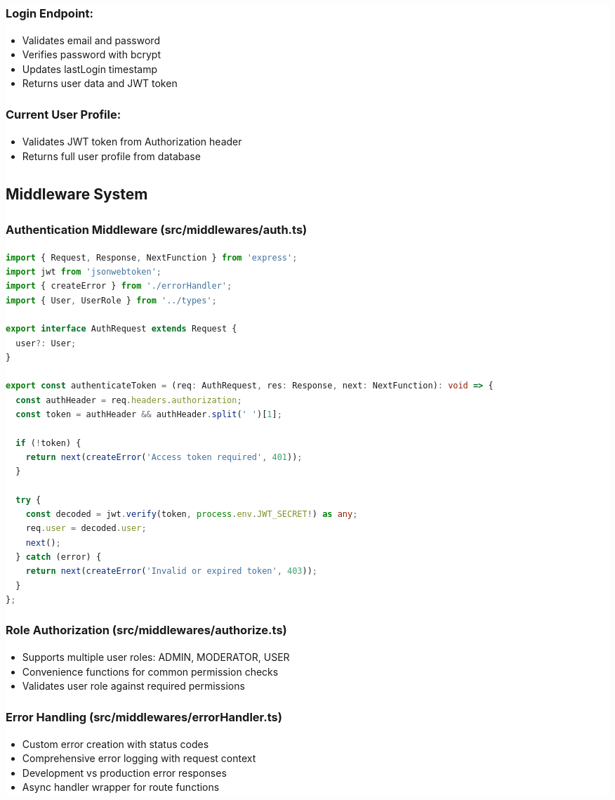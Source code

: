 ### Login Endpoint:
- Validates email and password
- Verifies password with bcrypt
- Updates lastLogin timestamp
- Returns user data and JWT token

### Current User Profile:
- Validates JWT token from Authorization header
- Returns full user profile from database

## Middleware System

### Authentication Middleware (src/middlewares/auth.ts)
```typescript
import { Request, Response, NextFunction } from 'express';
import jwt from 'jsonwebtoken';
import { createError } from './errorHandler';
import { User, UserRole } from '../types';

export interface AuthRequest extends Request {
  user?: User;
}

export const authenticateToken = (req: AuthRequest, res: Response, next: NextFunction): void => {
  const authHeader = req.headers.authorization;
  const token = authHeader && authHeader.split(' ')[1];

  if (!token) {
    return next(createError('Access token required', 401));
  }

  try {
    const decoded = jwt.verify(token, process.env.JWT_SECRET!) as any;
    req.user = decoded.user;
    next();
  } catch (error) {
    return next(createError('Invalid or expired token', 403));
  }
};
```

### Role Authorization (src/middlewares/authorize.ts)
- Supports multiple user roles: ADMIN, MODERATOR, USER
- Convenience functions for common permission checks
- Validates user role against required permissions

### Error Handling (src/middlewares/errorHandler.ts)
- Custom error creation with status codes
- Comprehensive error logging with request context
- Development vs production error responses
- Async handler wrapper for route functions
